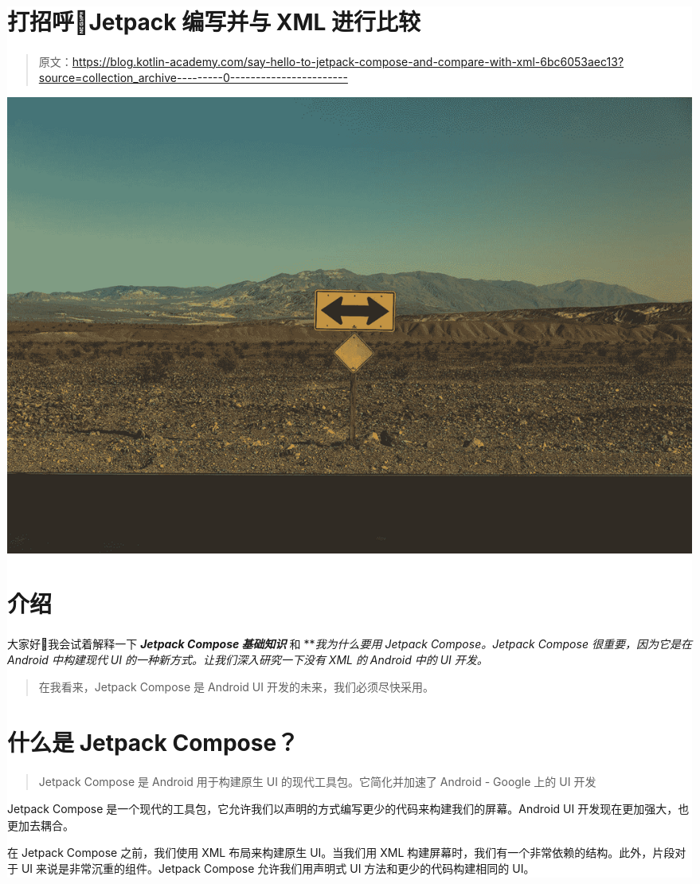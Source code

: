 # 打招呼👋Jetpack 编写并与 XML 进行比较

> 原文：<https://blog.kotlin-academy.com/say-hello-to-jetpack-compose-and-compare-with-xml-6bc6053aec13?source=collection_archive---------0----------------------->

![](img/c50e3ca28a82a975b97e75a04de2d5f4.png)

# 介绍

大家好👋我会试着解释一下 ***Jetpack Compose 基础知识*** 和 ***我为什么要用 Jetpack Compose。Jetpack Compose 很重要，因为它是在 Android 中构建现代 UI 的一种新方式。*让我们深入研究一下没有 XML 的 Android 中的 UI 开发。**

> 在我看来，Jetpack Compose 是 Android UI 开发的未来，我们必须尽快采用。

# 什么是 Jetpack Compose？

> Jetpack Compose 是 Android 用于构建原生 UI 的现代工具包。它简化并加速了 Android - Google 上的 UI 开发

Jetpack Compose 是一个现代的工具包，它允许我们以声明的方式编写更少的代码来构建我们的屏幕。Android UI 开发现在更加强大，也更加去耦合。

在 Jetpack Compose 之前，我们使用 XML 布局来构建原生 UI。当我们用 XML 构建屏幕时，我们有一个非常依赖的结构。此外，片段对于 UI 来说是非常沉重的组件。Jetpack Compose 允许我们用声明式 UI 方法和更少的代码构建相同的 UI。
